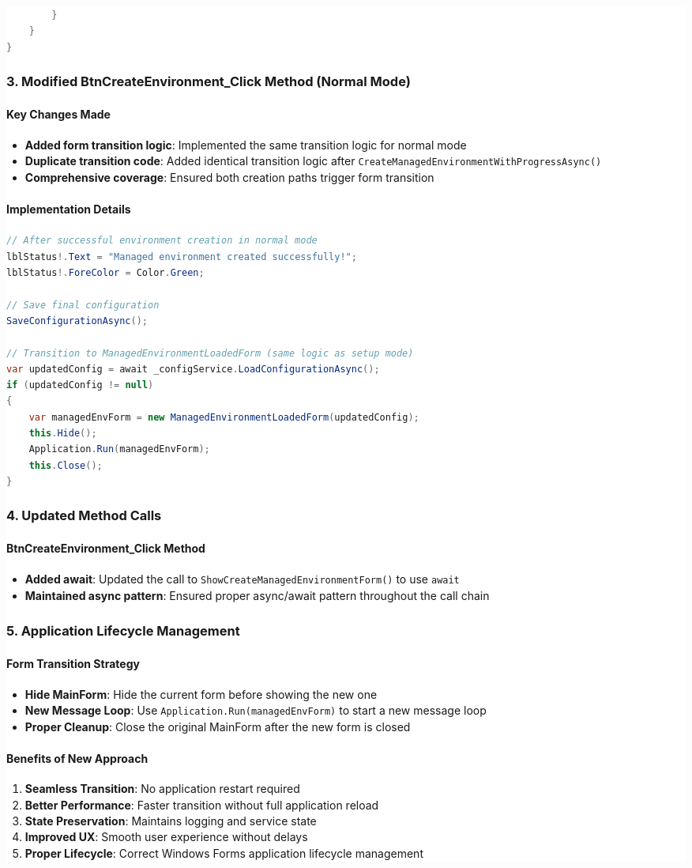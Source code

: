 ```csharp
        }
    }
}
```

### 3. Modified BtnCreateEnvironment_Click Method (Normal Mode)

#### Key Changes Made
- **Added form transition logic**: Implemented the same transition logic for normal mode
- **Duplicate transition code**: Added identical transition logic after `CreateManagedEnvironmentWithProgressAsync()`
- **Comprehensive coverage**: Ensured both creation paths trigger form transition

#### Implementation Details
```csharp
// After successful environment creation in normal mode
lblStatus!.Text = "Managed environment created successfully!";
lblStatus!.ForeColor = Color.Green;

// Save final configuration
SaveConfigurationAsync();

// Transition to ManagedEnvironmentLoadedForm (same logic as setup mode)
var updatedConfig = await _configService.LoadConfigurationAsync();
if (updatedConfig != null)
{
    var managedEnvForm = new ManagedEnvironmentLoadedForm(updatedConfig);
    this.Hide();
    Application.Run(managedEnvForm);
    this.Close();
}
```

### 4. Updated Method Calls

#### BtnCreateEnvironment_Click Method
- **Added await**: Updated the call to `ShowCreateManagedEnvironmentForm()` to use `await`
- **Maintained async pattern**: Ensured proper async/await pattern throughout the call chain

### 5. Application Lifecycle Management

#### Form Transition Strategy
- **Hide MainForm**: Hide the current form before showing the new one
- **New Message Loop**: Use `Application.Run(managedEnvForm)` to start a new message loop
- **Proper Cleanup**: Close the original MainForm after the new form is closed

#### Benefits of New Approach
1. **Seamless Transition**: No application restart required
2. **Better Performance**: Faster transition without full application reload
3. **State Preservation**: Maintains logging and service state
4. **Improved UX**: Smooth user experience without delays
5. **Proper Lifecycle**: Correct Windows Forms application lifecycle management
